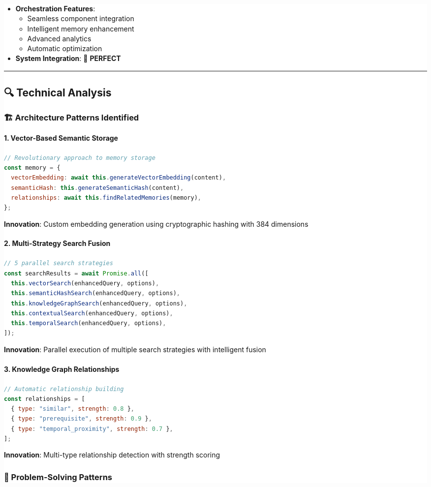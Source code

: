 - **Orchestration Features**:
  - Seamless component integration
  - Intelligent memory enhancement
  - Advanced analytics
  - Automatic optimization
- **System Integration**: 🎯 **PERFECT**

---

## 🔍 **Technical Analysis**

### **🏗️ Architecture Patterns Identified**

#### **1. Vector-Based Semantic Storage**

```javascript
// Revolutionary approach to memory storage
const memory = {
  vectorEmbedding: await this.generateVectorEmbedding(content),
  semanticHash: this.generateSemanticHash(content),
  relationships: await this.findRelatedMemories(memory),
};
```

**Innovation**: Custom embedding generation using cryptographic hashing with 384 dimensions

#### **2. Multi-Strategy Search Fusion**

```javascript
// 5 parallel search strategies
const searchResults = await Promise.all([
  this.vectorSearch(enhancedQuery, options),
  this.semanticHashSearch(enhancedQuery, options),
  this.knowledgeGraphSearch(enhancedQuery, options),
  this.contextualSearch(enhancedQuery, options),
  this.temporalSearch(enhancedQuery, options),
]);
```

**Innovation**: Parallel execution of multiple search strategies with intelligent fusion

#### **3. Knowledge Graph Relationships**

```javascript
// Automatic relationship building
const relationships = [
  { type: "similar", strength: 0.8 },
  { type: "prerequisite", strength: 0.9 },
  { type: "temporal_proximity", strength: 0.7 },
];
```

**Innovation**: Multi-type relationship detection with strength scoring

### **🎯 Problem-Solving Patterns**
